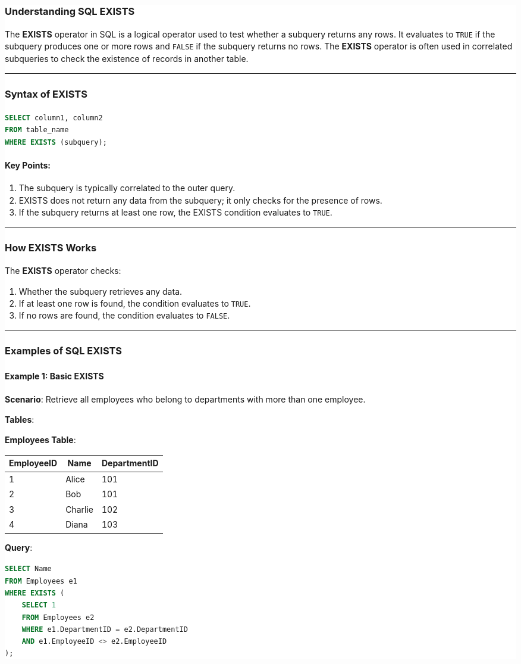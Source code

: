 ### **Understanding SQL EXISTS**

The **EXISTS** operator in SQL is a logical operator used to test whether a subquery returns any rows. It evaluates to `TRUE` if the subquery produces one or more rows and `FALSE` if the subquery returns no rows. The **EXISTS** operator is often used in correlated subqueries to check the existence of records in another table.

---

### **Syntax of EXISTS**
```sql
SELECT column1, column2
FROM table_name
WHERE EXISTS (subquery);
```

#### **Key Points**:
1. The subquery is typically correlated to the outer query.
2. EXISTS does not return any data from the subquery; it only checks for the presence of rows.
3. If the subquery returns at least one row, the EXISTS condition evaluates to `TRUE`.

---

### **How EXISTS Works**
The **EXISTS** operator checks:
1. Whether the subquery retrieves any data.
2. If at least one row is found, the condition evaluates to `TRUE`.
3. If no rows are found, the condition evaluates to `FALSE`.

---

### **Examples of SQL EXISTS**

#### **Example 1: Basic EXISTS**
**Scenario**: Retrieve all employees who belong to departments with more than one employee.

**Tables**:

**Employees Table**:

| EmployeeID | Name      | DepartmentID |
|------------|-----------|--------------|
| 1          | Alice     | 101          |
| 2          | Bob       | 101          |
| 3          | Charlie   | 102          |
| 4          | Diana     | 103          |

**Query**:
```sql
SELECT Name
FROM Employees e1
WHERE EXISTS (
    SELECT 1
    FROM Employees e2
    WHERE e1.DepartmentID = e2.DepartmentID
    AND e1.EmployeeID <> e2.EmployeeID
);
```
